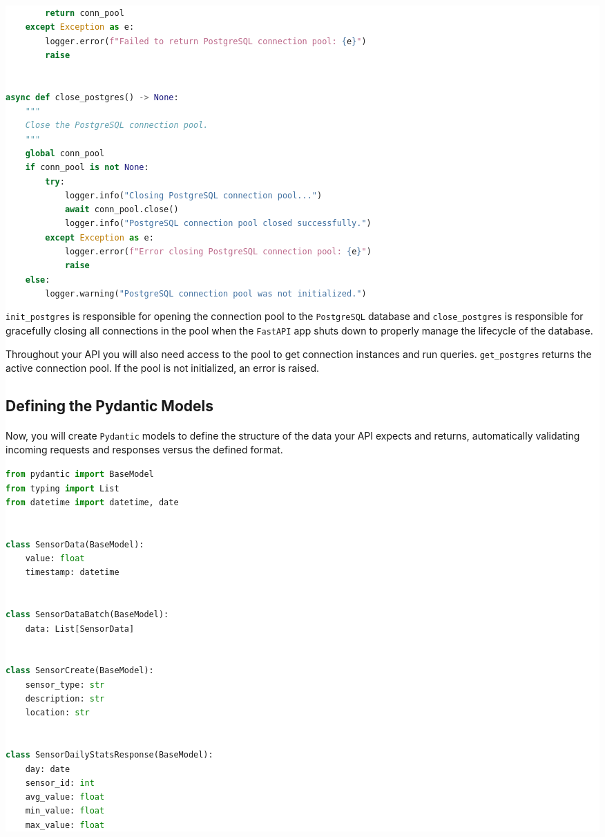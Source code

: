 ```python
        return conn_pool
    except Exception as e:
        logger.error(f"Failed to return PostgreSQL connection pool: {e}")
        raise


async def close_postgres() -> None:
    """
    Close the PostgreSQL connection pool.
    """
    global conn_pool
    if conn_pool is not None:
        try:
            logger.info("Closing PostgreSQL connection pool...")
            await conn_pool.close()
            logger.info("PostgreSQL connection pool closed successfully.")
        except Exception as e:
            logger.error(f"Error closing PostgreSQL connection pool: {e}")
            raise
    else:
        logger.warning("PostgreSQL connection pool was not initialized.")

```

`init_postgres` is responsible for opening the connection pool to the `PostgreSQL` database and `close_postgres` is responsible for gracefully closing all connections in the pool when the `FastAPI` app shuts down to properly manage the lifecycle of the database.

Throughout your API you will also need access to the pool to get connection instances and run queries. `get_postgres` returns the active connection pool. If the pool is not initialized, an error is raised.

## Defining the Pydantic Models

Now, you will create `Pydantic` models to define the structure of the data your API expects and returns, automatically validating incoming requests and responses versus the defined format.

```python
from pydantic import BaseModel
from typing import List
from datetime import datetime, date


class SensorData(BaseModel):
    value: float
    timestamp: datetime


class SensorDataBatch(BaseModel):
    data: List[SensorData]


class SensorCreate(BaseModel):
    sensor_type: str
    description: str
    location: str


class SensorDailyStatsResponse(BaseModel):
    day: date
    sensor_id: int
    avg_value: float
    min_value: float
    max_value: float
```